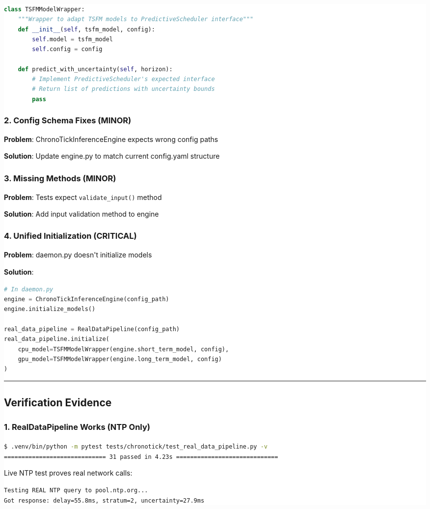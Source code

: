 ```python
class TSFMModelWrapper:
    """Wrapper to adapt TSFM models to PredictiveScheduler interface"""
    def __init__(self, tsfm_model, config):
        self.model = tsfm_model
        self.config = config

    def predict_with_uncertainty(self, horizon):
        # Implement PredictiveScheduler's expected interface
        # Return list of predictions with uncertainty bounds
        pass
```

### 2. Config Schema Fixes (MINOR)

**Problem**: ChronoTickInferenceEngine expects wrong config paths

**Solution**: Update engine.py to match current config.yaml structure

### 3. Missing Methods (MINOR)

**Problem**: Tests expect `validate_input()` method

**Solution**: Add input validation method to engine

### 4. Unified Initialization (CRITICAL)

**Problem**: daemon.py doesn't initialize models

**Solution**:
```python
# In daemon.py
engine = ChronoTickInferenceEngine(config_path)
engine.initialize_models()

real_data_pipeline = RealDataPipeline(config_path)
real_data_pipeline.initialize(
    cpu_model=TSFMModelWrapper(engine.short_term_model, config),
    gpu_model=TSFMModelWrapper(engine.long_term_model, config)
)
```

---

## Verification Evidence

### 1. RealDataPipeline Works (NTP Only)

```bash
$ .venv/bin/python -m pytest tests/chronotick/test_real_data_pipeline.py -v
============================= 31 passed in 4.23s =============================
```

Live NTP test proves real network calls:
```bash
Testing REAL NTP query to pool.ntp.org...
Got response: delay=55.8ms, stratum=2, uncertainty=27.9ms
```
